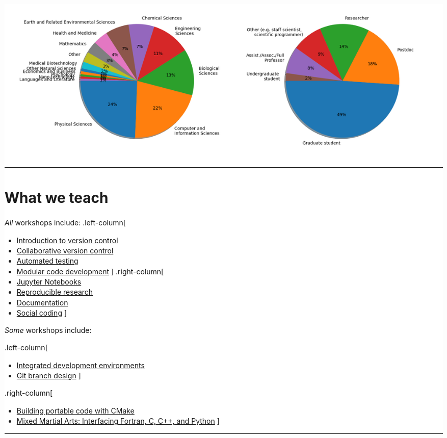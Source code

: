 <img src="img/disciplines_positions.png" style="width: 110%;"/>

---

# What we teach

*All* workshops include:
.left-column[

- [Introduction to version control](https://coderefinery.github.io/git-solo/) 
- [Collaborative version control](https://coderefinery.github.io/git-collaborative/)
- [Automated testing](https://coderefinery.github.io/testing/)
- [Modular code development](http://cicero.xyz/v3/remark/0.14.0/github.com/coderefinery/modular-code-development/master/talk.md)
]
.right-column[
- [Jupyter Notebooks](https://github.com/coderefinery/jupyter)
- [Reproducible research](https://coderefinery.github.io/reproducible-research/)
- [Documentation](https://coderefinery.github.io/documentation/)
- [Social coding](http://cicero.xyz/v3/remark/0.14.0/github.com/coderefinery/social-coding/master/talk.md)
]


*Some* workshops include:

.left-column[
- [Integrated development environments](https://coderefinery.github.io/IDEs/)
- [Git branch design](https://coderefinery.github.io/git-branch-design/)
]

.right-column[
- [Building portable code with CMake](https://coderefinery.github.io/cmake/)
- [Mixed Martial Arts: Interfacing Fortran, C, C++, and Python](https://coderefinery.github.io/mma/)
]

---
